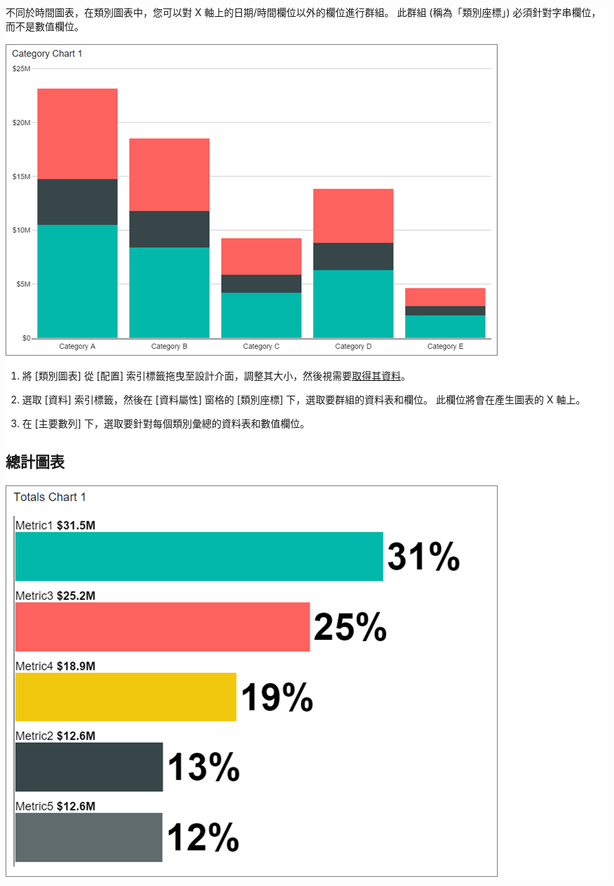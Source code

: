 不同於時間圖表，在類別圖表中，您可以對 X 軸上的日期/時間欄位以外的欄位進行群組。 此群組 (稱為「類別座標」) 必須針對字串欄位，而不是數值欄位。

![行動報表的類別圖表](../../reporting-services/mobile-reports/media/mobile-report-category-chart.png)   

1. 將 [類別圖表] 從 [配置] 索引標籤拖曳至設計介面，調整其大小，然後視需要[取得其資料](../../reporting-services/mobile-reports/data-for-reporting-services-mobile-reports.md)。

2. 選取 [資料] 索引標籤，然後在 [資料屬性] 窗格的 [類別座標] 下，選取要群組的資料表和欄位。 此欄位將會在產生圖表的 X 軸上。

3. 在 [主要數列] 下，選取要針對每個類別彙總的資料表和數值欄位。 
  
## <a name="totals-charts"></a>總計圖表  

![行動報表的總計圖表](../../reporting-services/mobile-reports/media/mobile-report-totals-chart.png)
  